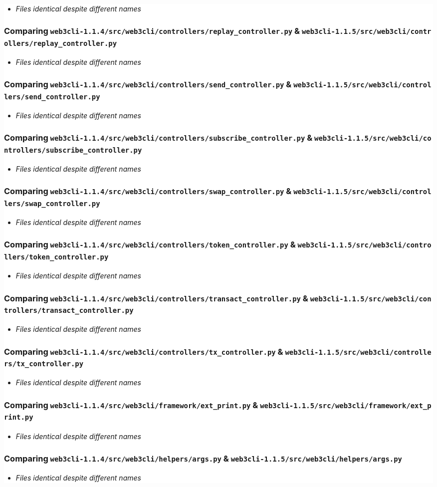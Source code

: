  * *Files identical despite different names*

### Comparing `web3cli-1.1.4/src/web3cli/controllers/replay_controller.py` & `web3cli-1.1.5/src/web3cli/controllers/replay_controller.py`

 * *Files identical despite different names*

### Comparing `web3cli-1.1.4/src/web3cli/controllers/send_controller.py` & `web3cli-1.1.5/src/web3cli/controllers/send_controller.py`

 * *Files identical despite different names*

### Comparing `web3cli-1.1.4/src/web3cli/controllers/subscribe_controller.py` & `web3cli-1.1.5/src/web3cli/controllers/subscribe_controller.py`

 * *Files identical despite different names*

### Comparing `web3cli-1.1.4/src/web3cli/controllers/swap_controller.py` & `web3cli-1.1.5/src/web3cli/controllers/swap_controller.py`

 * *Files identical despite different names*

### Comparing `web3cli-1.1.4/src/web3cli/controllers/token_controller.py` & `web3cli-1.1.5/src/web3cli/controllers/token_controller.py`

 * *Files identical despite different names*

### Comparing `web3cli-1.1.4/src/web3cli/controllers/transact_controller.py` & `web3cli-1.1.5/src/web3cli/controllers/transact_controller.py`

 * *Files identical despite different names*

### Comparing `web3cli-1.1.4/src/web3cli/controllers/tx_controller.py` & `web3cli-1.1.5/src/web3cli/controllers/tx_controller.py`

 * *Files identical despite different names*

### Comparing `web3cli-1.1.4/src/web3cli/framework/ext_print.py` & `web3cli-1.1.5/src/web3cli/framework/ext_print.py`

 * *Files identical despite different names*

### Comparing `web3cli-1.1.4/src/web3cli/helpers/args.py` & `web3cli-1.1.5/src/web3cli/helpers/args.py`

 * *Files identical despite different names*
